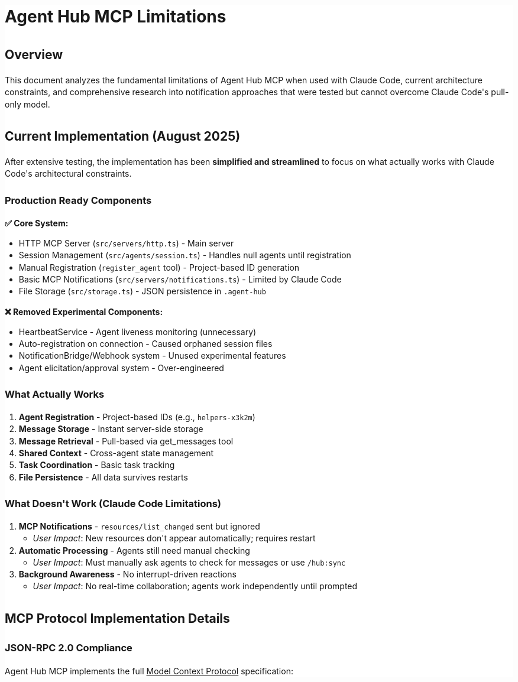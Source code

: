 # Agent Hub MCP Limitations

## Overview
This document analyzes the fundamental limitations of Agent Hub MCP when used with Claude Code, current architecture constraints, and comprehensive research into notification approaches that were tested but cannot overcome Claude Code's pull-only model.

## Current Implementation (August 2025)

After extensive testing, the implementation has been **simplified and streamlined** to focus on what actually works with Claude Code's architectural constraints.

### Production Ready Components

**✅ Core System:**
- HTTP MCP Server (`src/servers/http.ts`) - Main server
- Session Management (`src/agents/session.ts`) - Handles null agents until registration  
- Manual Registration (`register_agent` tool) - Project-based ID generation
- Basic MCP Notifications (`src/servers/notifications.ts`) - Limited by Claude Code
- File Storage (`src/storage.ts`) - JSON persistence in `.agent-hub`

**❌ Removed Experimental Components:**
- HeartbeatService - Agent liveness monitoring (unnecessary)
- Auto-registration on connection - Caused orphaned session files
- NotificationBridge/Webhook system - Unused experimental features  
- Agent elicitation/approval system - Over-engineered

### What Actually Works
1. **Agent Registration** - Project-based IDs (e.g., `helpers-x3k2m`)
2. **Message Storage** - Instant server-side storage
3. **Message Retrieval** - Pull-based via get_messages tool
4. **Shared Context** - Cross-agent state management
5. **Task Coordination** - Basic task tracking
6. **File Persistence** - All data survives restarts

### What Doesn't Work (Claude Code Limitations)
1. **MCP Notifications** - `resources/list_changed` sent but ignored
   - *User Impact*: New resources don't appear automatically; requires restart
2. **Automatic Processing** - Agents still need manual checking
   - *User Impact*: Must manually ask agents to check for messages or use `/hub:sync`
3. **Background Awareness** - No interrupt-driven reactions
   - *User Impact*: No real-time collaboration; agents work independently until prompted

## MCP Protocol Implementation Details

### JSON-RPC 2.0 Compliance
Agent Hub MCP implements the full [Model Context Protocol](https://modelcontextprotocol.io/) specification:
